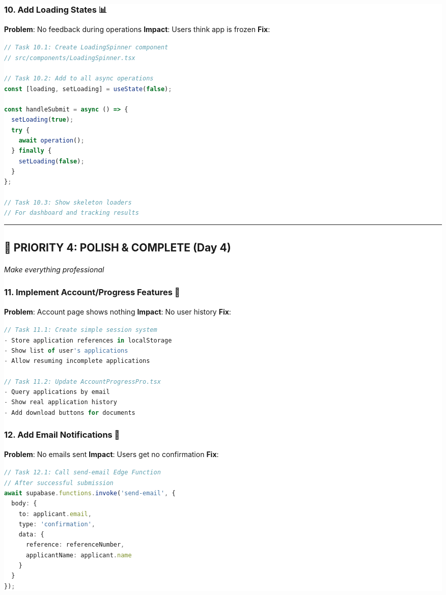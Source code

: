 ### 10. Add Loading States 📊
**Problem**: No feedback during operations
**Impact**: Users think app is frozen
**Fix**:
```typescript
// Task 10.1: Create LoadingSpinner component
// src/components/LoadingSpinner.tsx

// Task 10.2: Add to all async operations
const [loading, setLoading] = useState(false);

const handleSubmit = async () => {
  setLoading(true);
  try {
    await operation();
  } finally {
    setLoading(false);
  }
};

// Task 10.3: Show skeleton loaders
// For dashboard and tracking results
```

---

## 🎯 PRIORITY 4: POLISH & COMPLETE (Day 4)
*Make everything professional*

### 11. Implement Account/Progress Features 👤
**Problem**: Account page shows nothing
**Impact**: No user history
**Fix**:
```typescript
// Task 11.1: Create simple session system
- Store application references in localStorage
- Show list of user's applications
- Allow resuming incomplete applications

// Task 11.2: Update AccountProgressPro.tsx
- Query applications by email
- Show real application history
- Add download buttons for documents
```

### 12. Add Email Notifications 📧
**Problem**: No emails sent
**Impact**: Users get no confirmation
**Fix**:
```typescript
// Task 12.1: Call send-email Edge Function
// After successful submission
await supabase.functions.invoke('send-email', {
  body: {
    to: applicant.email,
    type: 'confirmation',
    data: {
      reference: referenceNumber,
      applicantName: applicant.name
    }
  }
});

```